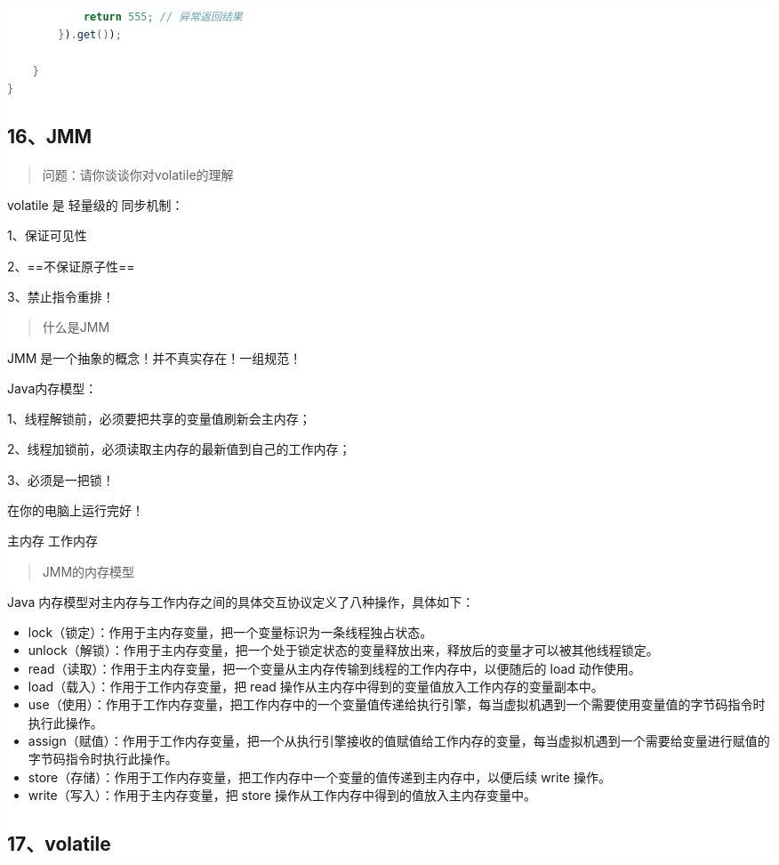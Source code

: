 ```java
            return 555; // 异常返回结果
        }).get());
        
    }
}
```



## 16、JMM

> 问题：请你谈谈你对volatile的理解

volatile 是 轻量级的 同步机制：

1、保证可见性

2、==不保证原子性==

3、禁止指令重排！



> 什么是JMM

JMM 是一个抽象的概念！并不真实存在！一组规范！



Java内存模型：

1、线程解锁前，必须要把共享的变量值刷新会主内存；

2、线程加锁前，必须读取主内存的最新值到自己的工作内存；

3、必须是一把锁！



在你的电脑上运行完好！



主内存   工作内存

>  JMM的内存模型

Java 内存模型对主内存与工作内存之间的具体交互协议定义了八种操作，具体如下：

- lock（锁定）：作用于主内存变量，把一个变量标识为一条线程独占状态。
- unlock（解锁）：作用于主内存变量，把一个处于锁定状态的变量释放出来，释放后的变量才可以被其他线程锁定。
- read（读取）：作用于主内存变量，把一个变量从主内存传输到线程的工作内存中，以便随后的 load 动作使用。
- load（载入）：作用于工作内存变量，把 read 操作从主内存中得到的变量值放入工作内存的变量副本中。
- use（使用）：作用于工作内存变量，把工作内存中的一个变量值传递给执行引擎，每当虚拟机遇到一个需要使用变量值的字节码指令时执行此操作。
- assign（赋值）：作用于工作内存变量，把一个从执行引擎接收的值赋值给工作内存的变量，每当虚拟机遇到一个需要给变量进行赋值的字节码指令时执行此操作。
- store（存储）：作用于工作内存变量，把工作内存中一个变量的值传递到主内存中，以便后续 write 操作。
- write（写入）：作用于主内存变量，把 store 操作从工作内存中得到的值放入主内存变量中。







## 17、volatile

